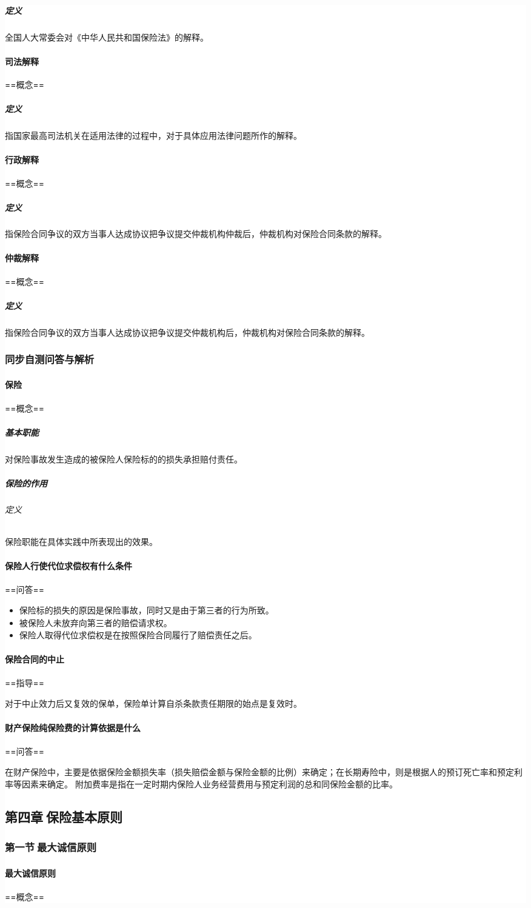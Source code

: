##### 定义
全国人大常委会对《中华人民共和国保险法》的解释。

####  司法解释
==概念==

##### 定义
指国家最高司法机关在适用法律的过程中，对于具体应用法律问题所作的解释。
####  行政解释
==概念==

##### 定义
指保险合同争议的双方当事人达成协议把争议提交仲裁机构仲裁后，仲裁机构对保险合同条款的解释。
#### 仲裁解释
==概念==

##### 定义
指保险合同争议的双方当事人达成协议把争议提交仲裁机构后，仲裁机构对保险合同条款的解释。

### 同步自测问答与解析
#### 保险
==概念==

##### 基本职能
对保险事故发生造成的被保险人保险标的的损失承担赔付责任。
##### 保险的作用
###### 定义
保险职能在具体实践中所表现出的效果。

#### 保险人行使代位求偿权有什么条件
==问答==

- 保险标的损失的原因是保险事故，同时又是由于第三者的行为所致。
- 被保险人未放弃向第三者的赔偿请求权。
- 保险人取得代位求偿权是在按照保险合同履行了赔偿责任之后。

#### 保险合同的中止
==指导==

对于中止效力后又复效的保单，保险单计算自杀条款责任期限的始点是复效时。

#### 财产保险纯保险费的计算依据是什么
==问答==

在财产保险中，主要是依据保险金额损失率（损失赔偿金额与保险金额的比例）来确定；在长期寿险中，则是根据人的预订死亡率和预定利率等因素来确定。 附加费率是指在一定时期内保险人业务经营费用与预定利润的总和同保险金额的比率。

## 第四章 保险基本原则
### 第一节 最大诚信原则
####  最大诚信原则
==概念==
